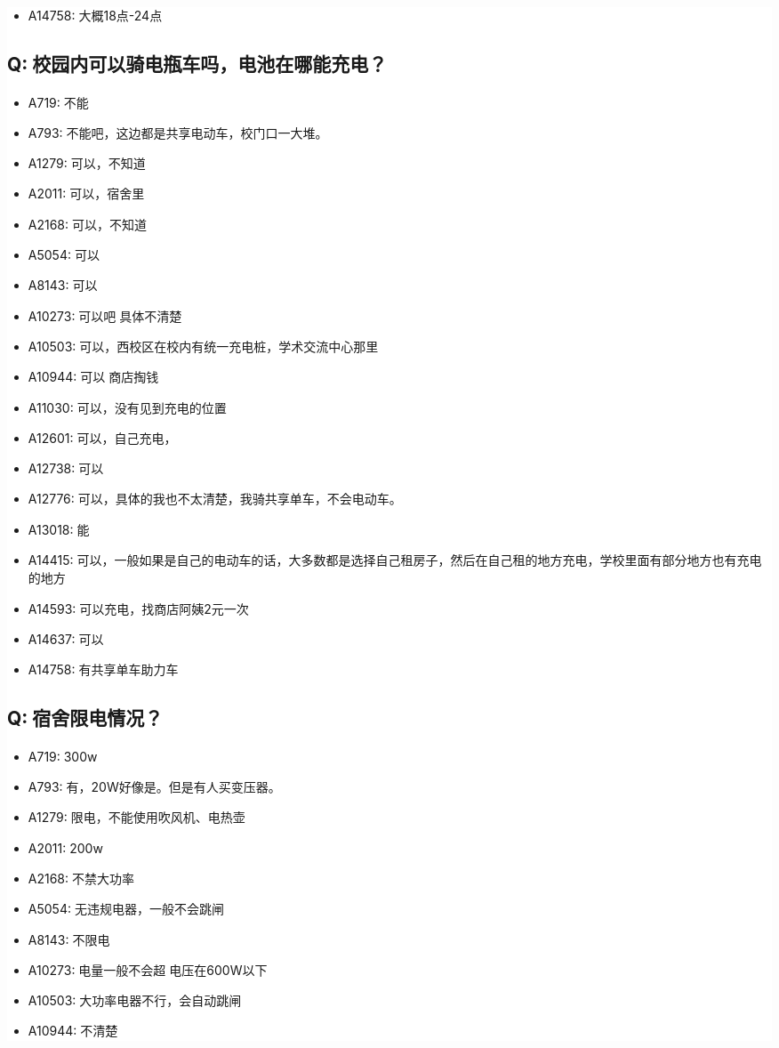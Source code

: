 - A14758: 大概18点-24点

## Q: 校园内可以骑电瓶车吗，电池在哪能充电？

- A719: 不能

- A793: 不能吧，这边都是共享电动车，校门口一大堆。

- A1279: 可以，不知道

- A2011: 可以，宿舍里

- A2168: 可以，不知道

- A5054: 可以

- A8143: 可以

- A10273: 可以吧 具体不清楚

- A10503: 可以，西校区在校内有统一充电桩，学术交流中心那里

- A10944: 可以 商店掏钱

- A11030: 可以，没有见到充电的位置

- A12601: 可以，自己充电，

- A12738: 可以

- A12776: 可以，具体的我也不太清楚，我骑共享单车，不会电动车。

- A13018: 能

- A14415: 可以，一般如果是自己的电动车的话，大多数都是选择自己租房子，然后在自己租的地方充电，学校里面有部分地方也有充电的地方

- A14593: 可以充电，找商店阿姨2元一次

- A14637: 可以

- A14758: 有共享单车助力车

## Q: 宿舍限电情况？

- A719: 300w

- A793: 有，20W好像是。但是有人买变压器。

- A1279: 限电，不能使用吹风机、电热壶

- A2011: 200w

- A2168: 不禁大功率

- A5054: 无违规电器，一般不会跳闸

- A8143: 不限电

- A10273: 电量一般不会超 电压在600W以下

- A10503: 大功率电器不行，会自动跳闸

- A10944: 不清楚
